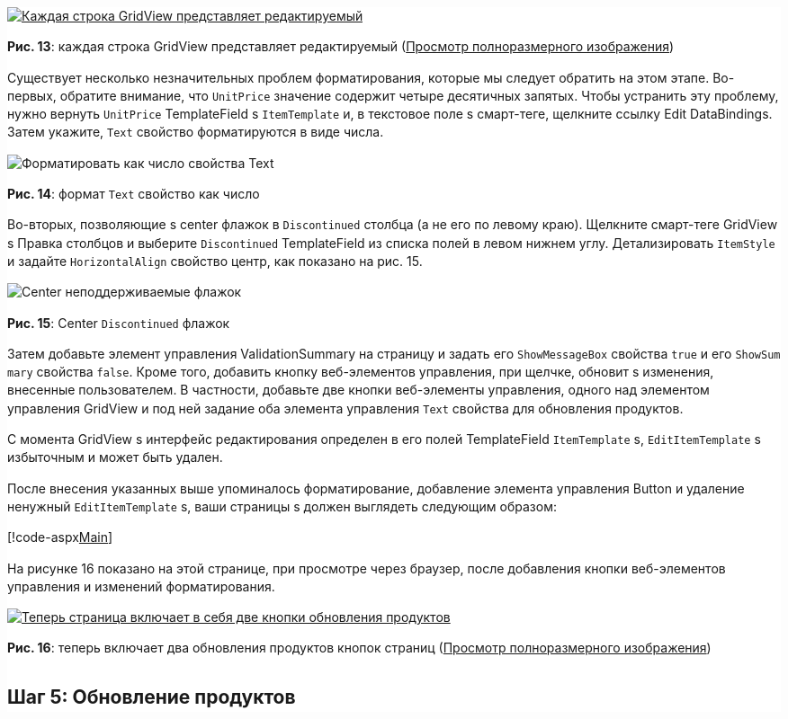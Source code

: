 
[![Каждая строка GridView представляет редактируемый](batch-updating-cs/_static/image13.gif)](batch-updating-cs/_static/image21.png)

**Рис. 13**: каждая строка GridView представляет редактируемый ([Просмотр полноразмерного изображения](batch-updating-cs/_static/image22.png))


Существует несколько незначительных проблем форматирования, которые мы следует обратить на этом этапе. Во-первых, обратите внимание, что `UnitPrice` значение содержит четыре десятичных запятых. Чтобы устранить эту проблему, нужно вернуть `UnitPrice` TemplateField s `ItemTemplate` и, в текстовое поле s смарт-теге, щелкните ссылку Edit DataBindings. Затем укажите, `Text` свойство форматируются в виде числа.


![Форматировать как число свойства Text](batch-updating-cs/_static/image14.gif)

**Рис. 14**: формат `Text` свойство как число


Во-вторых, позволяющие s center флажок в `Discontinued` столбца (а не его по левому краю). Щелкните смарт-теге GridView s Правка столбцов и выберите `Discontinued` TemplateField из списка полей в левом нижнем углу. Детализировать `ItemStyle` и задайте `HorizontalAlign` свойство центр, как показано на рис. 15.


![Center неподдерживаемые флажок](batch-updating-cs/_static/image15.gif)

**Рис. 15**: Center `Discontinued` флажок


Затем добавьте элемент управления ValidationSummary на страницу и задать его `ShowMessageBox` свойства `true` и его `ShowSummary` свойства `false`. Кроме того, добавить кнопку веб-элементов управления, при щелчке, обновит s изменения, внесенные пользователем. В частности, добавьте две кнопки веб-элементы управления, одного над элементом управления GridView и под ней задание оба элемента управления `Text` свойства для обновления продуктов.

С момента GridView s интерфейс редактирования определен в его полей TemplateField `ItemTemplate` s, `EditItemTemplate` s избыточным и может быть удален.

После внесения указанных выше упоминалось форматирование, добавление элемента управления Button и удаление ненужный `EditItemTemplate` s, ваши страницы s должен выглядеть следующим образом:


[!code-aspx[Main](batch-updating-cs/samples/sample4.aspx)]

На рисунке 16 показано на этой странице, при просмотре через браузер, после добавления кнопки веб-элементов управления и изменений форматирования.


[![Теперь страница включает в себя две кнопки обновления продуктов](batch-updating-cs/_static/image16.gif)](batch-updating-cs/_static/image23.png)

**Рис. 16**: теперь включает два обновления продуктов кнопок страниц ([Просмотр полноразмерного изображения](batch-updating-cs/_static/image24.png))


## <a name="step-5-updating-the-products"></a>Шаг 5: Обновление продуктов
